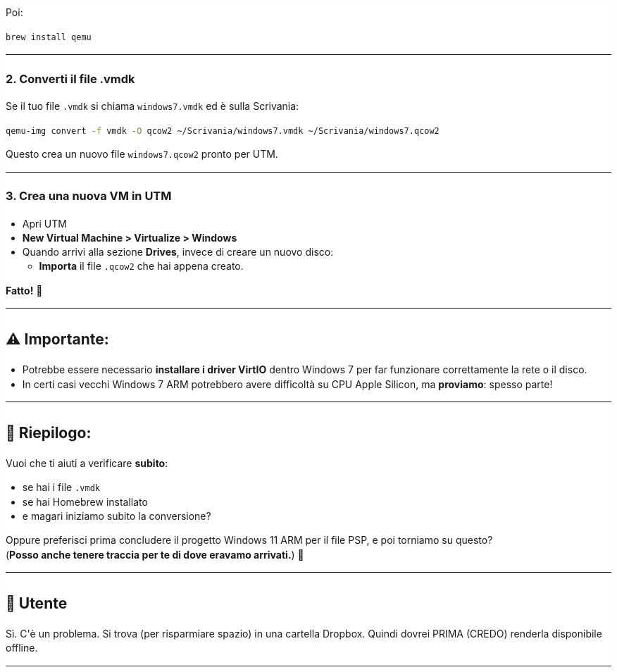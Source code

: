 Poi:
```bash
brew install qemu
```

---

### 2. Converti il file .vmdk

Se il tuo file `.vmdk` si chiama `windows7.vmdk` ed è sulla Scrivania:

```bash
qemu-img convert -f vmdk -O qcow2 ~/Scrivania/windows7.vmdk ~/Scrivania/windows7.qcow2
```

Questo crea un nuovo file `windows7.qcow2` pronto per UTM.

---

### 3. Crea una nuova VM in UTM

- Apri UTM
- **New Virtual Machine > Virtualize > Windows**
- Quando arrivi alla sezione **Drives**, invece di creare un nuovo disco:
  - **Importa** il file `.qcow2` che hai appena creato.

**Fatto!** 🎉

---

## ⚠️ Importante:
- Potrebbe essere necessario **installare i driver VirtIO** dentro Windows 7 per far funzionare correttamente la rete o il disco.
- In certi casi vecchi Windows 7 ARM potrebbero avere difficoltà su CPU Apple Silicon, ma **proviamo**: spesso parte!

---

## 🚦 Riepilogo:
Vuoi che ti aiuti a verificare **subito**:
- se hai i file `.vmdk`
- se hai Homebrew installato
- e magari iniziamo subito la conversione?

Oppure preferisci prima concludere il progetto Windows 11 ARM per il file PSP, e poi torniamo su questo?  
(**Posso anche tenere traccia per te di dove eravamo arrivati.**) 🚀

---

## 👤 **Utente**

Sì. C'è un problema. Si trova (per risparmiare spazio) in una cartella Dropbox. Quindi dovrei PRIMA (CREDO) renderla disponibile offline.

---